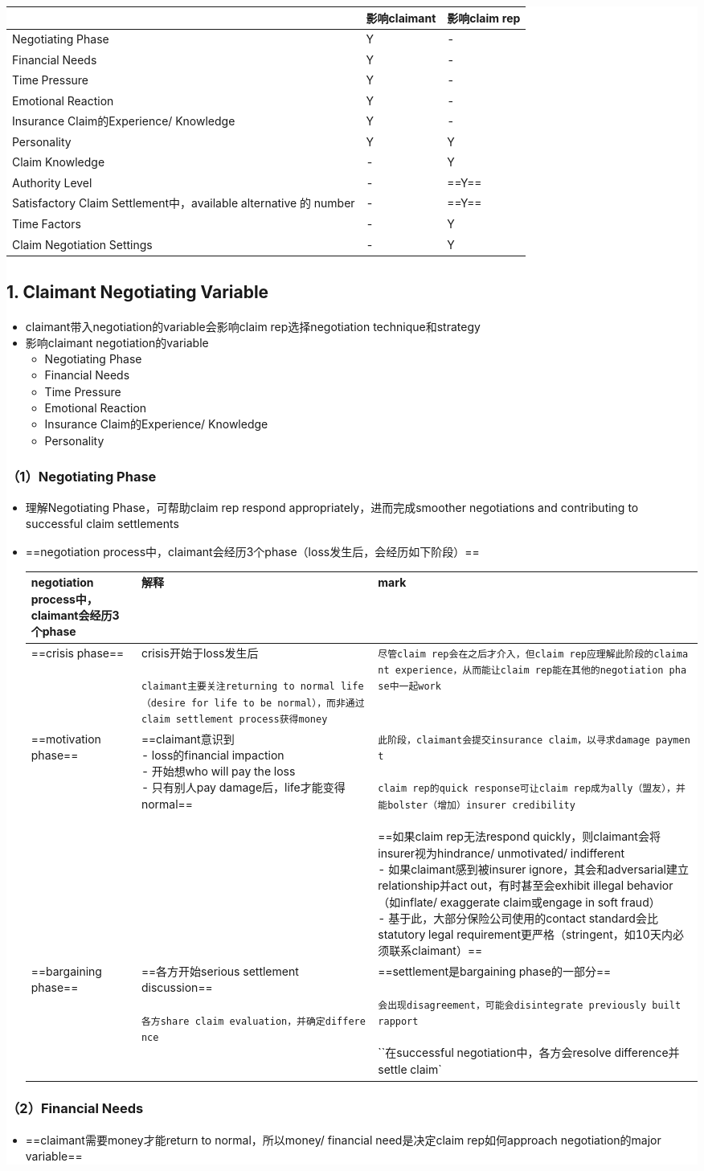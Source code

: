   |                                                              | 影响claimant | 影响claim rep |
  | ------------------------------------------------------------ | ------------ | ------------- |
  | Negotiating Phase                                            | Y            | -             |
  | Financial Needs                                              | Y            | -             |
  | Time Pressure                                                | Y            | -             |
  | Emotional Reaction                                           | Y            | -             |
  | Insurance Claim的Experience/ Knowledge                       | Y            | -             |
  | Personality                                                  | Y            | Y             |
  | Claim Knowledge                                              | -            | Y             |
  | Authority Level                                              | -            | ==Y==         |
  | Satisfactory Claim Settlement中，available alternative 的 number | -            | ==Y==         |
  | Time Factors                                                 | -            | Y             |
  | Claim Negotiation Settings                                   | -            | Y             |

  

## 1. Claimant Negotiating Variable

- claimant带入negotiation的variable会影响claim rep选择negotiation technique和strategy
- 影响claimant negotiation的variable
  - Negotiating Phase
  - Financial Needs
  - Time Pressure
  - Emotional Reaction
  - Insurance Claim的Experience/ Knowledge
  - Personality

### （1）Negotiating Phase

- 理解Negotiating Phase，可帮助claim rep respond appropriately，进而完成smoother negotiations and contributing to successful claim settlements

- ==negotiation process中，claimant会经历3个phase（loss发生后，会经历如下阶段）==

  | negotiation process中，claimant会经历3个phase | 解释                                                         | mark                                                         |
  | --------------------------------------------- | ------------------------------------------------------------ | ------------------------------------------------------------ |
  | ==crisis phase==                              | crisis开始于loss发生后<br /><br />`claimant主要关注returning to normal life（desire for life to be normal），而非通过claim settlement process获得money` | `尽管claim rep会在之后才介入，但claim rep应理解此阶段的claimant experience，从而能让claim rep能在其他的negotiation phase中一起work` |
  | ==motivation phase==                          | ==claimant意识到<br />- loss的financial impaction<br />- 开始想who will pay the loss<br />- 只有别人pay damage后，life才能变得normal== | `此阶段，claimant会提交insurance claim，以寻求damage payment`<br /><br />`claim rep的quick response可让claim rep成为ally（盟友），并能bolster（增加）insurer credibility`<br /><br />==如果claim rep无法respond quickly，则claimant会将insurer视为hindrance/ unmotivated/ indifferent<br />- 如果claimant感到被insurer ignore，其会和adversarial建立relationship并act out，有时甚至会exhibit illegal behavior（如inflate/ exaggerate claim或engage in soft fraud）<br />- 基于此，大部分保险公司使用的contact standard会比statutory legal requirement更严格（stringent，如10天内必须联系claimant）== |
  | ==bargaining phase==                          | ==各方开始serious settlement discussion==<br /><br />`各方share claim evaluation，并确定difference` | ==settlement是bargaining phase的一部分==<br /><br />`会出现disagreement，可能会disintegrate previously built rapport`<br /><br />``在successful negotiation中，各方会resolve difference并settle claim` |

### （2）Financial Needs

- ==claimant需要money才能return to normal，所以money/ financial need是决定claim rep如何approach negotiation的major variable==
